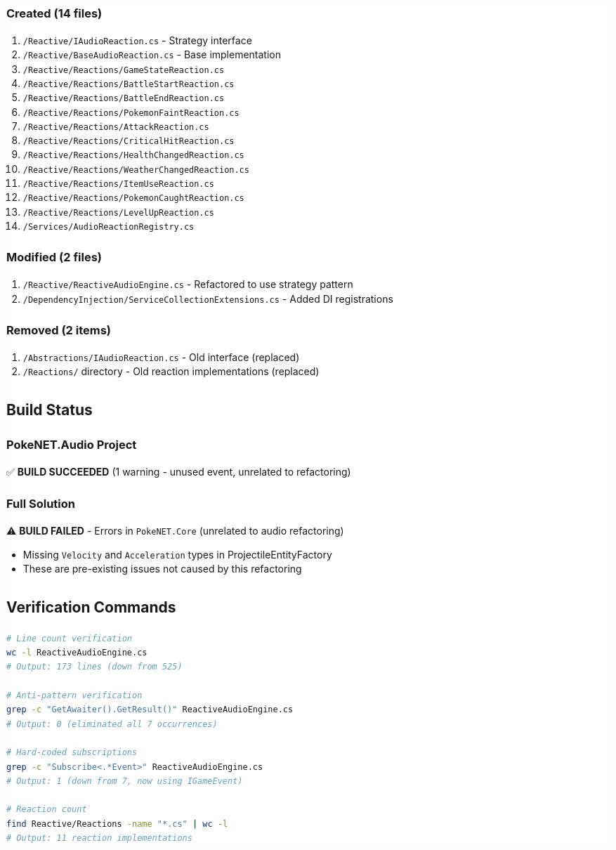 ### Created (14 files)
1. `/Reactive/IAudioReaction.cs` - Strategy interface
2. `/Reactive/BaseAudioReaction.cs` - Base implementation
3. `/Reactive/Reactions/GameStateReaction.cs`
4. `/Reactive/Reactions/BattleStartReaction.cs`
5. `/Reactive/Reactions/BattleEndReaction.cs`
6. `/Reactive/Reactions/PokemonFaintReaction.cs`
7. `/Reactive/Reactions/AttackReaction.cs`
8. `/Reactive/Reactions/CriticalHitReaction.cs`
9. `/Reactive/Reactions/HealthChangedReaction.cs`
10. `/Reactive/Reactions/WeatherChangedReaction.cs`
11. `/Reactive/Reactions/ItemUseReaction.cs`
12. `/Reactive/Reactions/PokemonCaughtReaction.cs`
13. `/Reactive/Reactions/LevelUpReaction.cs`
14. `/Services/AudioReactionRegistry.cs`

### Modified (2 files)
1. `/Reactive/ReactiveAudioEngine.cs` - Refactored to use strategy pattern
2. `/DependencyInjection/ServiceCollectionExtensions.cs` - Added DI registrations

### Removed (2 items)
1. `/Abstractions/IAudioReaction.cs` - Old interface (replaced)
2. `/Reactions/` directory - Old reaction implementations (replaced)

## Build Status

### PokeNET.Audio Project
✅ **BUILD SUCCEEDED** (1 warning - unused event, unrelated to refactoring)

### Full Solution
⚠️ **BUILD FAILED** - Errors in `PokeNET.Core` (unrelated to audio refactoring)
- Missing `Velocity` and `Acceleration` types in ProjectileEntityFactory
- These are pre-existing issues not caused by this refactoring

## Verification Commands

```bash
# Line count verification
wc -l ReactiveAudioEngine.cs
# Output: 173 lines (down from 525)

# Anti-pattern verification
grep -c "GetAwaiter().GetResult()" ReactiveAudioEngine.cs
# Output: 0 (eliminated all 7 occurrences)

# Hard-coded subscriptions
grep -c "Subscribe<.*Event>" ReactiveAudioEngine.cs
# Output: 1 (down from 7, now using IGameEvent)

# Reaction count
find Reactive/Reactions -name "*.cs" | wc -l
# Output: 11 reaction implementations
```
